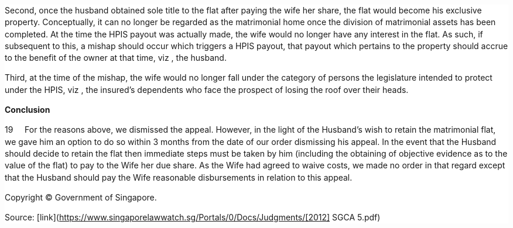  Second, once the husband obtained sole title to the flat after paying the wife her share, the flat would become his exclusive property. Conceptually, it can no longer be regarded as the matrimonial home once the division of matrimonial assets has been completed. At the time the HPIS payout was actually made, the wife would no longer have any interest in the flat. As such, if subsequent to this, a mishap should occur which triggers a HPIS payout, that payout which pertains to the property should accrue to the benefit of the owner at that time, viz , the husband.

 Third, at the time of the mishap, the wife would no longer fall under the category of persons the legislature intended to protect under the HPIS, viz , the insured’s dependents who face the prospect of losing the roof over their heads.

**Conclusion**


19     For the reasons above, we dismissed the appeal. However, in the light of the Husband’s wish to retain the matrimonial flat, we gave him an option to do so within 3 months from the date of our order dismissing his appeal. In the event that the Husband should decide to retain the flat then immediate steps must be taken by him (including the obtaining of objective evidence as to the value of the flat) to pay to the Wife her due share. As the Wife had agreed to waive costs, we made no order in that regard except that the Husband should pay the Wife reasonable disbursements in relation to this appeal.

 Copyright © Government of Singapore.


Source: [link](https://www.singaporelawwatch.sg/Portals/0/Docs/Judgments/[2012] SGCA 5.pdf)
